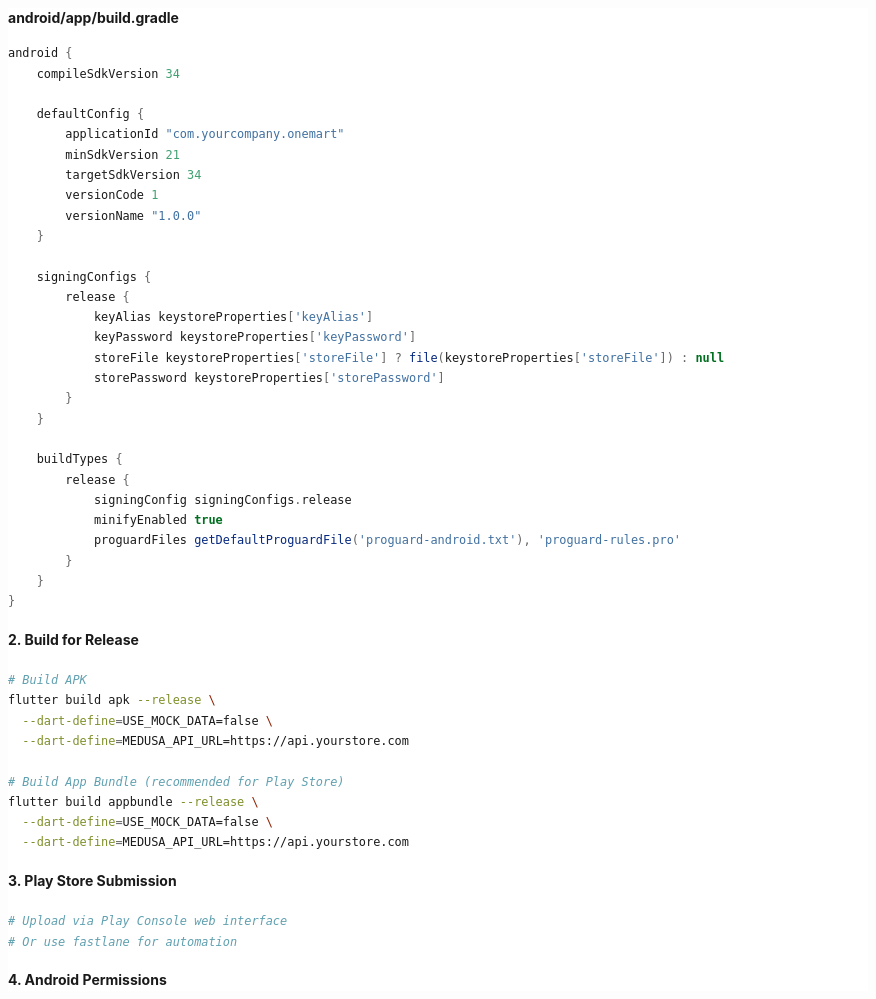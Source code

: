 **android/app/build.gradle**
```gradle
android {
    compileSdkVersion 34
    
    defaultConfig {
        applicationId "com.yourcompany.onemart"
        minSdkVersion 21
        targetSdkVersion 34
        versionCode 1
        versionName "1.0.0"
    }
    
    signingConfigs {
        release {
            keyAlias keystoreProperties['keyAlias']
            keyPassword keystoreProperties['keyPassword']
            storeFile keystoreProperties['storeFile'] ? file(keystoreProperties['storeFile']) : null
            storePassword keystoreProperties['storePassword']
        }
    }
    
    buildTypes {
        release {
            signingConfig signingConfigs.release
            minifyEnabled true
            proguardFiles getDefaultProguardFile('proguard-android.txt'), 'proguard-rules.pro'
        }
    }
}
```

#### 2. Build for Release
```bash
# Build APK
flutter build apk --release \
  --dart-define=USE_MOCK_DATA=false \
  --dart-define=MEDUSA_API_URL=https://api.yourstore.com

# Build App Bundle (recommended for Play Store)
flutter build appbundle --release \
  --dart-define=USE_MOCK_DATA=false \
  --dart-define=MEDUSA_API_URL=https://api.yourstore.com
```

#### 3. Play Store Submission
```bash
# Upload via Play Console web interface
# Or use fastlane for automation
```

#### 4. Android Permissions
